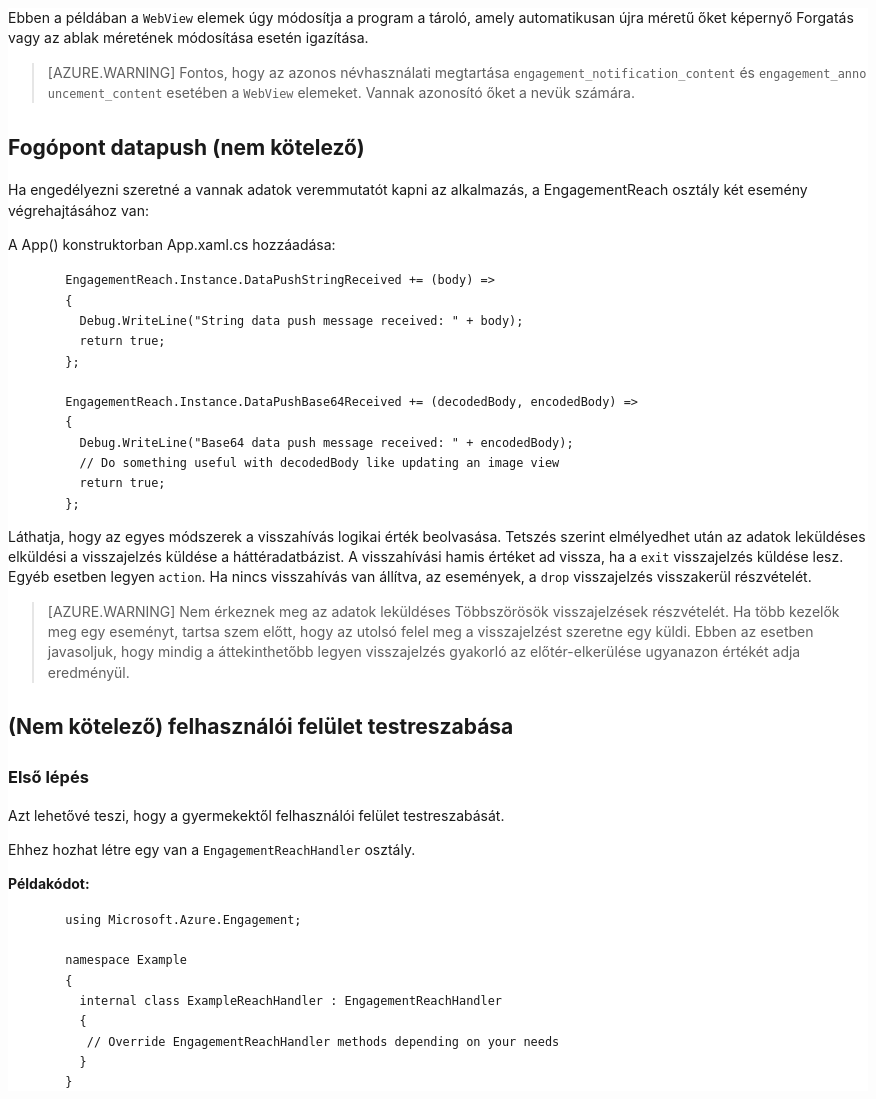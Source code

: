 
Ebben a példában a `WebView` elemek úgy módosítja a program a tároló, amely automatikusan újra méretű őket képernyő Forgatás vagy az ablak méretének módosítása esetén igazítása.

> [AZURE.WARNING] Fontos, hogy az azonos névhasználati megtartása `engagement_notification_content` és `engagement_announcement_content` esetében a `WebView` elemeket. Vannak azonosító őket a nevük számára. 

## <a name="handle-datapush-optional"></a>Fogópont datapush (nem kötelező)

Ha engedélyezni szeretné a vannak adatok veremmutatót kapni az alkalmazás, a EngagementReach osztály két esemény végrehajtásához van:

A App() konstruktorban App.xaml.cs hozzáadása:

            EngagementReach.Instance.DataPushStringReceived += (body) =>
            {
              Debug.WriteLine("String data push message received: " + body);
              return true;
            };
            
            EngagementReach.Instance.DataPushBase64Received += (decodedBody, encodedBody) =>
            {
              Debug.WriteLine("Base64 data push message received: " + encodedBody);
              // Do something useful with decodedBody like updating an image view
              return true;
            };

Láthatja, hogy az egyes módszerek a visszahívás logikai érték beolvasása. Tetszés szerint elmélyedhet után az adatok leküldéses elküldési a visszajelzés küldése a háttéradatbázist. A visszahívási hamis értéket ad vissza, ha a `exit` visszajelzés küldése lesz. Egyéb esetben legyen `action`. Ha nincs visszahívás van állítva, az események, a `drop` visszajelzés visszakerül részvételét.

> [AZURE.WARNING] Nem érkeznek meg az adatok leküldéses Többszörösök visszajelzések részvételét. Ha több kezelők meg egy eseményt, tartsa szem előtt, hogy az utolsó felel meg a visszajelzést szeretne egy küldi. Ebben az esetben javasoljuk, hogy mindig a áttekinthetőbb legyen visszajelzés gyakorló az előtér-elkerülése ugyanazon értékét adja eredményül.

## <a name="customize-ui-optional"></a>(Nem kötelező) felhasználói felület testreszabása

### <a name="first-step"></a>Első lépés

Azt lehetővé teszi, hogy a gyermekektől felhasználói felület testreszabását.

Ehhez hozhat létre egy van a `EngagementReachHandler` osztály.

**Példakódot:**

            using Microsoft.Azure.Engagement;
            
            namespace Example
            {
              internal class ExampleReachHandler : EngagementReachHandler
              {
               // Override EngagementReachHandler methods depending on your needs
              }
            }
